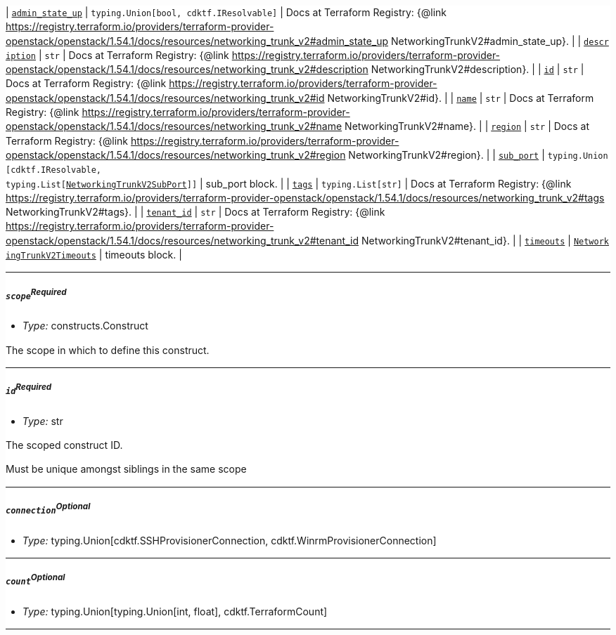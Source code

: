 | <code><a href="#@ithings/cdktf-provider-openstack.networkingTrunkV2.NetworkingTrunkV2.Initializer.parameter.adminStateUp">admin_state_up</a></code> | <code>typing.Union[bool, cdktf.IResolvable]</code> | Docs at Terraform Registry: {@link https://registry.terraform.io/providers/terraform-provider-openstack/openstack/1.54.1/docs/resources/networking_trunk_v2#admin_state_up NetworkingTrunkV2#admin_state_up}. |
| <code><a href="#@ithings/cdktf-provider-openstack.networkingTrunkV2.NetworkingTrunkV2.Initializer.parameter.description">description</a></code> | <code>str</code> | Docs at Terraform Registry: {@link https://registry.terraform.io/providers/terraform-provider-openstack/openstack/1.54.1/docs/resources/networking_trunk_v2#description NetworkingTrunkV2#description}. |
| <code><a href="#@ithings/cdktf-provider-openstack.networkingTrunkV2.NetworkingTrunkV2.Initializer.parameter.id">id</a></code> | <code>str</code> | Docs at Terraform Registry: {@link https://registry.terraform.io/providers/terraform-provider-openstack/openstack/1.54.1/docs/resources/networking_trunk_v2#id NetworkingTrunkV2#id}. |
| <code><a href="#@ithings/cdktf-provider-openstack.networkingTrunkV2.NetworkingTrunkV2.Initializer.parameter.name">name</a></code> | <code>str</code> | Docs at Terraform Registry: {@link https://registry.terraform.io/providers/terraform-provider-openstack/openstack/1.54.1/docs/resources/networking_trunk_v2#name NetworkingTrunkV2#name}. |
| <code><a href="#@ithings/cdktf-provider-openstack.networkingTrunkV2.NetworkingTrunkV2.Initializer.parameter.region">region</a></code> | <code>str</code> | Docs at Terraform Registry: {@link https://registry.terraform.io/providers/terraform-provider-openstack/openstack/1.54.1/docs/resources/networking_trunk_v2#region NetworkingTrunkV2#region}. |
| <code><a href="#@ithings/cdktf-provider-openstack.networkingTrunkV2.NetworkingTrunkV2.Initializer.parameter.subPort">sub_port</a></code> | <code>typing.Union[cdktf.IResolvable, typing.List[<a href="#@ithings/cdktf-provider-openstack.networkingTrunkV2.NetworkingTrunkV2SubPort">NetworkingTrunkV2SubPort</a>]]</code> | sub_port block. |
| <code><a href="#@ithings/cdktf-provider-openstack.networkingTrunkV2.NetworkingTrunkV2.Initializer.parameter.tags">tags</a></code> | <code>typing.List[str]</code> | Docs at Terraform Registry: {@link https://registry.terraform.io/providers/terraform-provider-openstack/openstack/1.54.1/docs/resources/networking_trunk_v2#tags NetworkingTrunkV2#tags}. |
| <code><a href="#@ithings/cdktf-provider-openstack.networkingTrunkV2.NetworkingTrunkV2.Initializer.parameter.tenantId">tenant_id</a></code> | <code>str</code> | Docs at Terraform Registry: {@link https://registry.terraform.io/providers/terraform-provider-openstack/openstack/1.54.1/docs/resources/networking_trunk_v2#tenant_id NetworkingTrunkV2#tenant_id}. |
| <code><a href="#@ithings/cdktf-provider-openstack.networkingTrunkV2.NetworkingTrunkV2.Initializer.parameter.timeouts">timeouts</a></code> | <code><a href="#@ithings/cdktf-provider-openstack.networkingTrunkV2.NetworkingTrunkV2Timeouts">NetworkingTrunkV2Timeouts</a></code> | timeouts block. |

---

##### `scope`<sup>Required</sup> <a name="scope" id="@ithings/cdktf-provider-openstack.networkingTrunkV2.NetworkingTrunkV2.Initializer.parameter.scope"></a>

- *Type:* constructs.Construct

The scope in which to define this construct.

---

##### `id`<sup>Required</sup> <a name="id" id="@ithings/cdktf-provider-openstack.networkingTrunkV2.NetworkingTrunkV2.Initializer.parameter.id"></a>

- *Type:* str

The scoped construct ID.

Must be unique amongst siblings in the same scope

---

##### `connection`<sup>Optional</sup> <a name="connection" id="@ithings/cdktf-provider-openstack.networkingTrunkV2.NetworkingTrunkV2.Initializer.parameter.connection"></a>

- *Type:* typing.Union[cdktf.SSHProvisionerConnection, cdktf.WinrmProvisionerConnection]

---

##### `count`<sup>Optional</sup> <a name="count" id="@ithings/cdktf-provider-openstack.networkingTrunkV2.NetworkingTrunkV2.Initializer.parameter.count"></a>

- *Type:* typing.Union[typing.Union[int, float], cdktf.TerraformCount]

---
